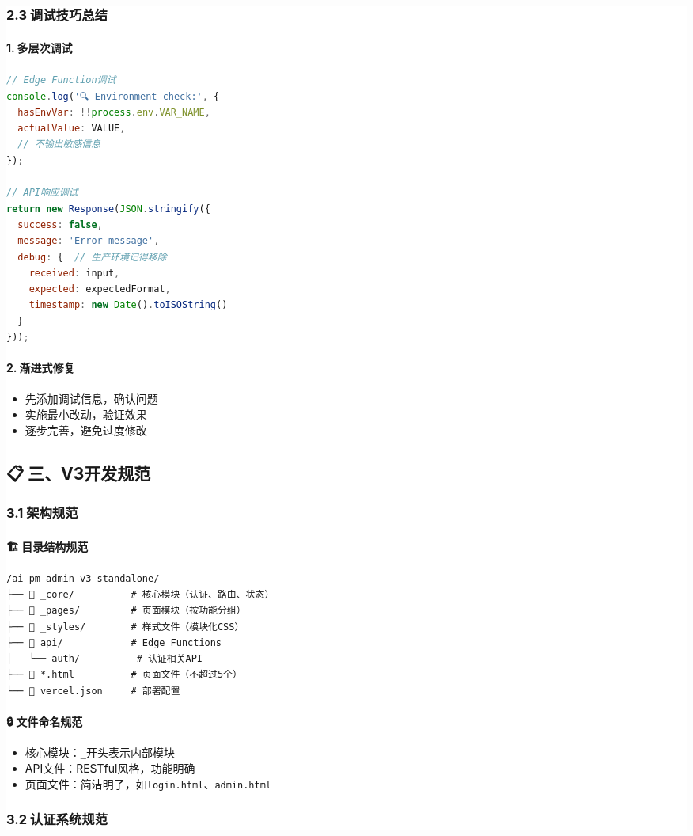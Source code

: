 ### 2.3 调试技巧总结

#### 1. 多层次调试
```javascript
// Edge Function调试
console.log('🔍 Environment check:', {
  hasEnvVar: !!process.env.VAR_NAME,
  actualValue: VALUE,
  // 不输出敏感信息
});

// API响应调试
return new Response(JSON.stringify({
  success: false,
  message: 'Error message',
  debug: {  // 生产环境记得移除
    received: input,
    expected: expectedFormat,
    timestamp: new Date().toISOString()
  }
}));
```

#### 2. 渐进式修复
- 先添加调试信息，确认问题
- 实施最小改动，验证效果
- 逐步完善，避免过度修改

## 📋 三、V3开发规范

### 3.1 架构规范

#### 🏗️ 目录结构规范
```
/ai-pm-admin-v3-standalone/
├── 📁 _core/          # 核心模块（认证、路由、状态）
├── 📁 _pages/         # 页面模块（按功能分组）
├── 📁 _styles/        # 样式文件（模块化CSS）
├── 📁 api/            # Edge Functions
│   └── auth/          # 认证相关API
├── 📄 *.html          # 页面文件（不超过5个）
└── 📄 vercel.json     # 部署配置
```

#### 🔒 文件命名规范
- 核心模块：`_`开头表示内部模块
- API文件：RESTful风格，功能明确
- 页面文件：简洁明了，如`login.html`、`admin.html`

### 3.2 认证系统规范
